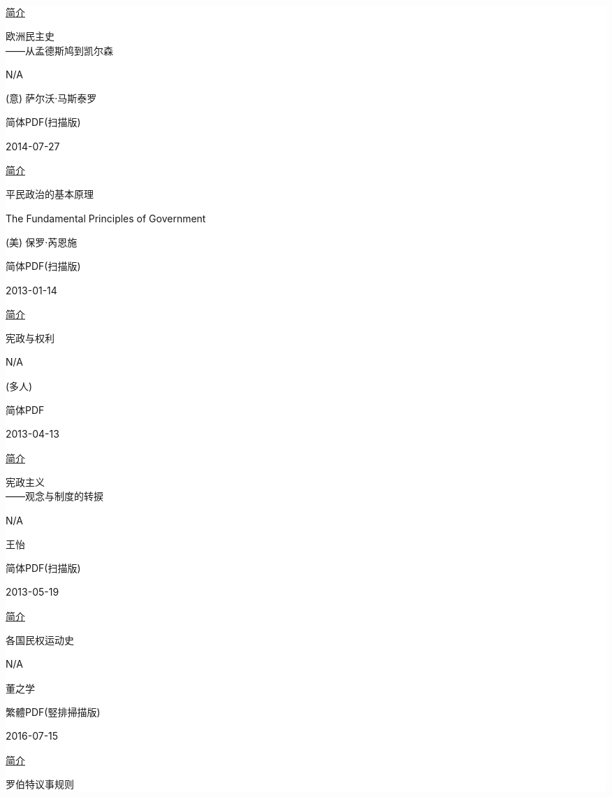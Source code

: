 [简介](https://goo.gl/G7OYA2)

欧洲民主史  
——从孟德斯鸠到凯尔森

N/A

(意) 萨尔沃·马斯泰罗

简体PDF(扫描版)

2014-07-27

[简介](https://goo.gl/rWwCIE)

平民政治的基本原理

The Fundamental Principles of Government

(美) 保罗·芮恩施

简体PDF(扫描版)

2013-01-14

[简介](https://goo.gl/0DbAvr)

宪政与权利

N/A

(多人)

简体PDF

2013-04-13

[简介](https://goo.gl/kesZbY)

宪政主义  
——观念与制度的转捩

N/A

王怡

简体PDF(扫描版)

2013-05-19

[简介](https://goo.gl/Ysf3eg)

各国民权运动史

N/A

董之学

繁體PDF(竪排掃描版)

2016-07-15

[简介](https://goo.gl/VoeWlu)

罗伯特议事规则
